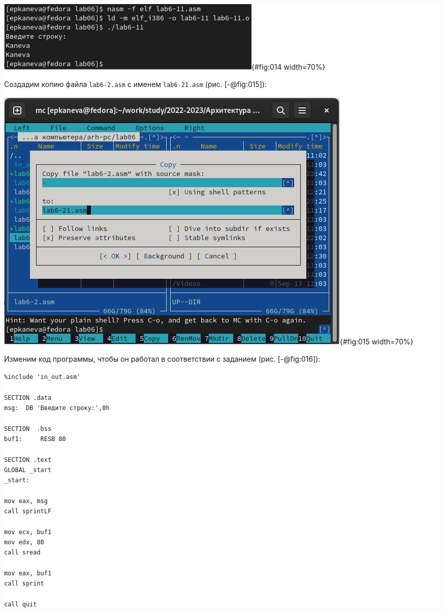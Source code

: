 ![Запуск программы lab6-11.](image/014.png){#fig:014 width=70%}

Создадим копию файла `lab6-2.asm` с именем `lab6-21.asm` (рис. [-@fig:015]):

![Копирование файла с изменением имени.](image/015.png){#fig:015 width=70%}

Изменим код программы, чтобы он работал в соответствии с заданием (рис. [-@fig:016]):

```
%include 'in_out.asm'

SECTION .data
msg:  DB 'Введите строку:',0h

SECTION  .bss
buf1:     RESB 80

SECTION .text
GLOBAL _start
_start:

mov eax, msg
call sprintLF

mov ecx, buf1
mov edx, 80
call sread

mov eax, buf1
call sprint

call quit
```
